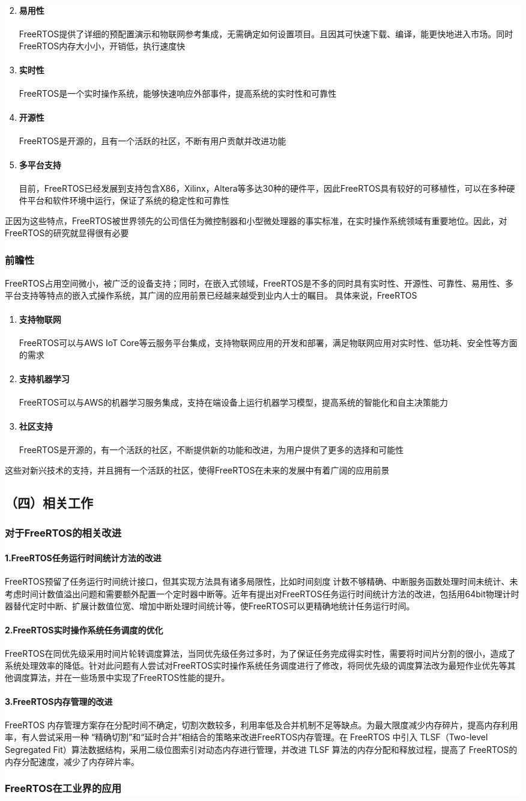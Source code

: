    2. #### 易用性

      FreeRTOS提供了详细的预配置演示和物联网参考集成，无需确定如何设置项目。且因其可快速下载、编译，能更快地进入市场。同时FreeRTOS内存大小小，开销低，执行速度快

   3. #### 实时性

      FreeRTOS是一个实时操作系统，能够快速响应外部事件，提高系统的实时性和可靠性

   4. #### 开源性

      FreeRTOS是开源的，且有一个活跃的社区，不断有用户贡献并改进功能

   5. #### 多平台支持

      目前，FreeRTOS已经发展到支持包含X86，Xilinx，Altera等多达30种的硬件平，因此FreeRTOS具有较好的可移植性，可以在多种硬件平台和软件环境中运行，保证了系统的稳定性和可靠性

   正因为这些特点，FreeRTOS被世界领先的公司信任为微控制器和小型微处理器的事实标准，在实时操作系统领域有重要地位。因此，对FreeRTOS的研究就显得很有必要

   ### 前瞻性

   FreeRTOS占用空间微小，被广泛的设备支持；同时，在嵌入式领域，FreeRTOS是不多的同时具有实时性、开源性、可靠性、易用性、多平台支持等特点的嵌入式操作系统，其广阔的应用前景已经越来越受到业内人士的瞩目。
   具体来说，FreeRTOS

   1. #### 支持物联网

      FreeRTOS可以与AWS IoT Core等云服务平台集成，支持物联网应用的开发和部署，满足物联网应用对实时性、低功耗、安全性等方面的需求

   2. #### 支持机器学习

      FreeRTOS可以与AWS的机器学习服务集成，支持在端设备上运行机器学习模型，提高系统的智能化和自主决策能力

   3. #### 社区支持

      FreeRTOS是开源的，有一个活跃的社区，不断提供新的功能和改进，为用户提供了更多的选择和可能性

   这些对新兴技术的支持，并且拥有一个活跃的社区，使得FreeRTOS在未来的发展中有着广阔的应用前景

   ## （四）相关工作

   ### 对于FreeRTOS的相关改进

   #### 1.FreeRTOS任务运行时间统计方法的改进

   FreeRTOS预留了任务运行时间统计接口，但其实现方法具有诸多局限性，比如时间刻度 计数不够精确、中断服务函数处理时间未统计、未考虑时间计数值溢出问题和需要额外配置一个定时器中断等。近年有提出对FreeRTOS任务运行时间统计方法的改进，包括用64bit物理计时器替代定时中断、扩展计数值位宽、增加中断处理时间统计等，使FreeRTOS可以更精确地统计任务运行时间。 

   #### 2.FreeRTOS实时操作系统任务调度的优化

   FreeRTOS在同优先级采用时间片轮转调度算法，当同优先级任务过多时，为了保证任务完成得实时性，需要将时间片分割的很小，造成了系统处理效率的降低。针对此问题有人尝试对FreeRTOS实时操作系统任务调度进行了修改，将同优先级的调度算法改为最短作业优先等其他调度算法，并在一些场景中实现了FreeRTOS性能的提升。

   #### 3.FreeRTOS内存管理的改进

   FreeRTOS 内存管理方案存在分配时间不确定，切割次数较多，利用率低及合并机制不足等缺点。为最大限度减少内存碎片，提高内存利用率，有人尝试采用一种 “精确切割”和“延时合并”相结合的策略来改进FreeRTOS内存管理。在 FreeRTOS 中引入 TLSF（Two-level Segregated Fit）算法数据结构，采用二级位图索引对动态内存进行管理，并改进 TLSF 算法的内存分配和释放过程，提高了 FreeRTOS的内存分配速度，减少了内存碎片率。

   ### FreeRTOS在工业界的应用
